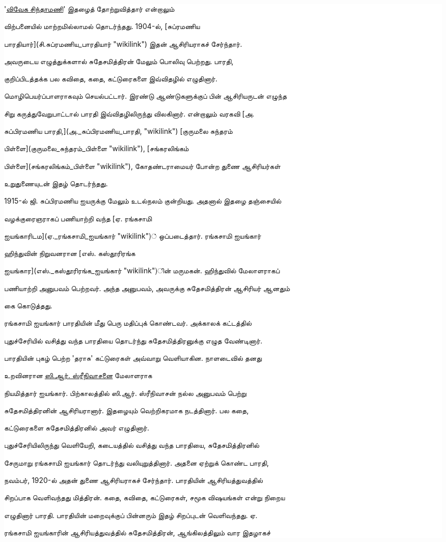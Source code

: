 '[விவேக சிந்தாமணி](விவேக_சிந்தாமணி "wikilink")' இதழைத் தோற்றுவித்தார் என்றாலும்

விற்பனையில் மாற்றமில்லாமல் தொடர்ந்தது. 1904-ல், [சுப்ரமணிய

பாரதியார்](சி.சுப்ரமணிய_பாரதியார் "wikilink") இதன் ஆசிரியராகச் சேர்ந்தார்.

அவருடைய எழுத்துக்களால் சுதேசமித்திரன் மேலும் பொலிவு பெற்றது. பாரதி,

குறிப்பிடத்தக்க பல கவிதை, கதை, கட்டுரைகளை இவ்விதழில் எழுதினார்.

மொழிபெயர்ப்பாளராகவும் செயல்பட்டார். இரண்டு ஆண்டுகளுக்குப் பின் ஆசிரியருடன் எழுந்த

சிறு கருத்துவேறுபாட்டால் பாரதி இவ்விதழிலிருந்து விலகினார். என்றாலும் வரகவி [அ.

சுப்பிரமணிய பாரதி,](அ._சுப்பிரமணிய_பாரதி, "wikilink") [குருமலை சுந்தரம்

பிள்ளை](குருமலை_சுந்தரம்_பிள்ளை "wikilink"), [சங்கரலிங்கம்

பிள்ளை](சங்கரலிங்கம்_பிள்ளை "wikilink"), கோதண்டராமையர் போன்ற துணை ஆசிரியர்கள்

உறுதுணையுடன் இதழ் தொடர்ந்தது.



1915-ல் ஜி. சுப்பிரமணிய ஐயருக்கு மேலும் உடல்நலம் குன்றியது. அதனால் இதழை தஞ்சையில்

வழக்குரைஞராகப் பணியாற்றி வந்த [ஏ. ரங்கசாமி

ஐயங்காரிடம](ஏ._ரங்கசாமி_ஐயங்கார் "wikilink")் ஒப்படைத்தார். ரங்கசாமி ஐயங்கார்

ஹிந்துவின் நிறுவனரான [எஸ். கஸ்தூரிரங்க

ஐயங்கார](எஸ்._கஸ்தூரிரங்க_ஐயங்கார் "wikilink")ின் மருமகன். ஹிந்துவில் மேலாளராகப்

பணியாற்றி அனுபவம் பெற்றவர். அந்த அனுபவம், அவருக்கு சுதேசமித்திரன் ஆசிரியர் ஆனதும்

கை கொடுத்தது.



ரங்கசாமி ஐயங்கார் பாரதியின் மீது பெரு மதிப்புக் கொண்டவர். அக்காலக் கட்டத்தில்

புதுச்சேரியில் வசித்து வந்த பாரதியை தொடர்ந்து சுதேசமித்திரனுக்கு எழுத வேண்டினார்.

பாரதியின் புகழ் பெற்ற \'தராசு\' கட்டுரைகள் அவ்வாறு வெளியாகின. நாளடைவில் தனது

உறவினரான [ஸி.ஆர். ஸ்ரீநிவாசனை](ஸி.ஆர்._ஸ்ரீநிவாசன் "wikilink") மேலாளராக

நியமித்தார் ஐயங்கார். பிற்காலத்தில் ஸி.ஆர். ஸ்ரீநிவாசன் நல்ல அனுபவம் பெற்று

சுதேசமித்திரனின் ஆசிரியரானார். இதழையும் வெற்றிகரமாக நடத்தினார். பல கதை,

கட்டுரைகளை சுதேசமித்திரனில் அவர் எழுதினார்.



புதுச்சேரியிலிருந்து வெளியேறி, கடையத்தில் வசித்து வந்த பாரதியை, சுதேசமித்திரனில்

சேருமாறு ரங்கசாமி ஐயங்கார் தொடர்ந்து வலியுறுத்தினார். அதனை ஏற்றுக் கொண்ட பாரதி,

நவம்பர், 1920-ல் அதன் துணை ஆசிரியராகச் சேர்ந்தார். பாரதியின் ஆசிரியத்துவத்தில்

சிறப்பாக வெளிவந்தது மித்திரன். கதை, கவிதை, கட்டுரைகள், சமூக விஷயங்கள் என்று நிறைய

எழுதினார் பாரதி. பாரதியின் மறைவுக்குப் பின்னரும் இதழ் சிறப்புடன் வெளிவந்தது. ஏ.

ரங்கசாமி ஐயங்காரின் ஆசிரியத்துவத்தில் சுதேசமித்திரன், ஆங்கிலத்திலும் வார இதழாகச்
